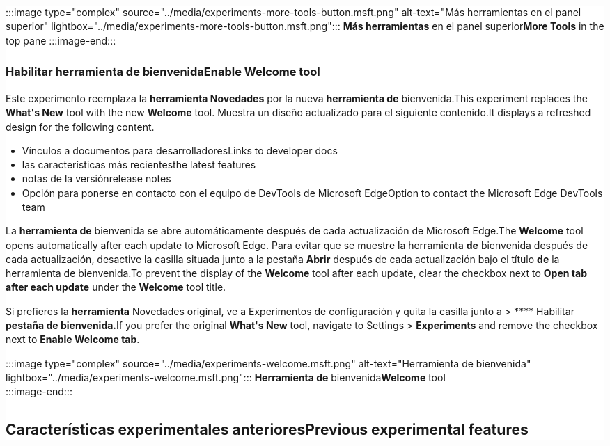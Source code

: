 :::image type="complex" source="../media/experiments-more-tools-button.msft.png" alt-text="Más herramientas en el panel superior" lightbox="../media/experiments-more-tools-button.msft.png":::
   <span data-ttu-id="b69d3-308">**Más herramientas** en el panel superior</span><span class="sxs-lookup"><span data-stu-id="b69d3-308">**More Tools** in the top pane</span></span>
:::image-end:::  

  

### <span data-ttu-id="b69d3-309">Habilitar herramienta de bienvenida</span><span class="sxs-lookup"><span data-stu-id="b69d3-309">Enable Welcome tool</span></span>

<span data-ttu-id="b69d3-310">Este experimento reemplaza la **herramienta Novedades** por la nueva **herramienta de** bienvenida.</span><span class="sxs-lookup"><span data-stu-id="b69d3-310">This experiment replaces the **What's New** tool with the new **Welcome** tool.</span></span>  <span data-ttu-id="b69d3-311">Muestra un diseño actualizado para el siguiente contenido.</span><span class="sxs-lookup"><span data-stu-id="b69d3-311">It displays a refreshed design for the following content.</span></span>  

*   <span data-ttu-id="b69d3-312">Vínculos a documentos para desarrolladores</span><span class="sxs-lookup"><span data-stu-id="b69d3-312">Links to developer docs</span></span>  
*   <span data-ttu-id="b69d3-313">las características más recientes</span><span class="sxs-lookup"><span data-stu-id="b69d3-313">the latest features</span></span>  
*   <span data-ttu-id="b69d3-314">notas de la versión</span><span class="sxs-lookup"><span data-stu-id="b69d3-314">release notes</span></span>  
*   <span data-ttu-id="b69d3-315">Opción para ponerse en contacto con el equipo de DevTools de Microsoft Edge</span><span class="sxs-lookup"><span data-stu-id="b69d3-315">Option to contact the Microsoft Edge DevTools team</span></span>  
    
<span data-ttu-id="b69d3-316">La **herramienta de** bienvenida se abre automáticamente después de cada actualización de Microsoft Edge.</span><span class="sxs-lookup"><span data-stu-id="b69d3-316">The **Welcome** tool opens automatically after each update to Microsoft Edge.</span></span>  <span data-ttu-id="b69d3-317">Para evitar que se muestre la herramienta **de** bienvenida después de cada actualización, desactive la casilla situada junto a la pestaña **Abrir** después de cada actualización bajo el título **de** la herramienta de bienvenida.</span><span class="sxs-lookup"><span data-stu-id="b69d3-317">To prevent the display of the **Welcome** tool after each update, clear the checkbox next to **Open tab after each update** under the **Welcome** tool title.</span></span>  

<span data-ttu-id="b69d3-318">Si prefieres la **herramienta** Novedades original, ve a Experimentos de configuración y quita la casilla junto a [][DevtoolsCustomizeIndexSettings]  >  \*\*\*\* Habilitar **pestaña de bienvenida.**</span><span class="sxs-lookup"><span data-stu-id="b69d3-318">If you prefer the original **What's New** tool, navigate to [Settings][DevtoolsCustomizeIndexSettings] > **Experiments** and remove the checkbox next to **Enable Welcome tab**.</span></span>  

:::image type="complex" source="../media/experiments-welcome.msft.png" alt-text="Herramienta de bienvenida" lightbox="../media/experiments-welcome.msft.png":::
   <span data-ttu-id="b69d3-320">**Herramienta de** bienvenida</span><span class="sxs-lookup"><span data-stu-id="b69d3-320">**Welcome** tool</span></span>  
:::image-end:::  

  

## <span data-ttu-id="b69d3-321">Características experimentales anteriores</span><span class="sxs-lookup"><span data-stu-id="b69d3-321">Previous experimental features</span></span>  


[Devtools3dViewIndex]: ../3d-view/index.md "Vista 3D | Microsoft Docs"  
[DevtoolsCssGrid]: ../css/grid.md "Inspeccionar la cuadrícula CSS en Microsoft Edge DevTools | Microsoft Docs"  
[DevtoolsMoveTabs]: ../customize/index.md "Personalizar las devTools de Microsoft Edge | Microsoft Docs"  
[DevToolsCustomizeIndexSettings]: ../customize/index.md#settings "Configuración: personalizar Microsoft Edge DevTools | Microsoft Docs"  
[DevtoolsDeviceModeIndexSimulateMobileViewport]: ../device-mode/index.md#simulate-a-mobile-viewport "Simular dispositivos móviles con el modo de dispositivo en Microsoft Edge DevTools | Microsoft Edge"  
[DevtoolsInspectStylesEditFonts]: ../inspect-styles/edit-fonts.md "Edite la configuración y los estilos de fuente CSS en el panel Estilos de DevTools | Microsoft Docs"  
[DevtoolsIssues]: ../issues/index.md "Buscar y solucionar problemas con la herramienta Problemas de Microsoft Edge DevTools | Microsoft Docs"  
[DevToolsShortcuts]: ../shortcuts/index.md "Métodos abreviados de teclado de Microsoft Edge DevTools | Microsoft Docs"  
[DevtoolsCustomKeyboardShortcuts]: ../customize/shortcuts.md "Personalizar los métodos abreviados de teclado en las DevTools de Microsoft Edge | Microsoft Docs"  
[DevtoolsOpenMain]: ../open/index.md "Abra las DevTools de Microsoft Edge | Microsoft Docs"  
[DualScreenWebIndex]: /dual-screen/web/index "Experiencias web de pantalla doble | Microsoft Docs"  
[DualScreenAndroidGetDuoSdk]: /dual-screen/android/get-duo-sdk "Obtener el emulador de Surface Duo | Microsoft Docs"  
[DualScreenIntroductionHowWorkSeam]: /dual-screen/introduction#how-to-work-with-the-seam "Cómo trabajar con la seam: introducción a los dispositivos de pantalla doble | Microsoft Docs"  
[DualScreenAndroidUseEmulator]: /dual-screen/android/use-emulator "Usa el emulador de Surface Duo | Microsoft Docs"  
[DualScreenDocsCssMedia]: /dual-screen/web/css-media-spanning "Característica de pantalla multimedia CSS para la detección de pantalla doble | Microsoft Docs"  
[DualScreenDocsJSAPI]: /dual-screen/web/javascript-getwindowsegments "La API de JavaScript getWindowSegments para dispositivos de pantalla doble | Microsoft Docs"  
[RemoteDesktopClientDocs]: /windows-server/remote/remote-desktop-services/clients/remote-desktop-clients "Clientes de Escritorio remoto | Microsoft Docs"
[MicrosoftEdge]: https://www.microsoft.com/edge "Microsoft Edge"  
[SurfaceDevicesDuo]: https://www.microsoft.com/surface/devices/surface-duo "Surface Duo | Microsoft Surface"  
[AndroidDeveloperStudio]: https://developer.android.com/studio/ "Android Studio"  
[GooglePlayMicrosoftEdge]: https://play.google.com/store/apps/details?id=com.microsoft.emmx "Microsoft Edge | Google Play"  
[SamsungMobileGalaxyFold]: https://www.samsung.com/mobile/galaxy-fold/ "| Samsung"  
[DevtoolsDeviceModeDualScreenAndFoldables]: ../device-mode/dual-screen-and-foldables.md "Emular dispositivos de doble pantalla y plegado en Microsoft Edge DevTools | Microsoft Docs"
[TwitterEdgedevtools]: https://www.twitter.com/EdgeDevTools "Microsoft Edge DevTools | Twitter"  
[WebhintMain]: https://webhint.io "webhint"  